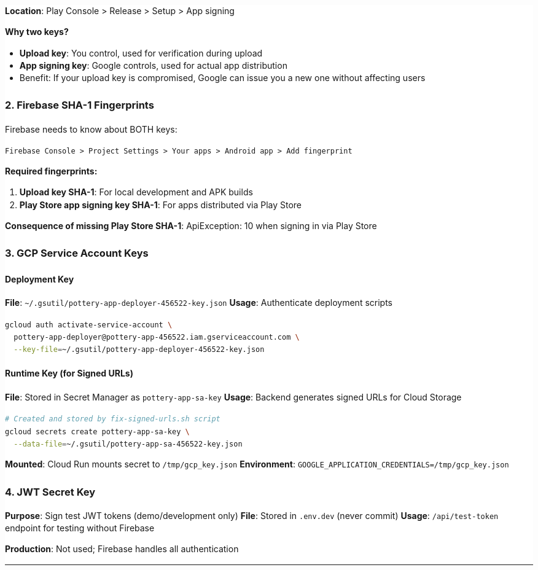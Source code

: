 **Location**: Play Console > Release > Setup > App signing

**Why two keys?**
- **Upload key**: You control, used for verification during upload
- **App signing key**: Google controls, used for actual app distribution
- Benefit: If your upload key is compromised, Google can issue you a new one without affecting users

### 2. Firebase SHA-1 Fingerprints

Firebase needs to know about BOTH keys:

```
Firebase Console > Project Settings > Your apps > Android app > Add fingerprint
```

**Required fingerprints:**
1. **Upload key SHA-1**: For local development and APK builds
2. **Play Store app signing key SHA-1**: For apps distributed via Play Store

**Consequence of missing Play Store SHA-1**: ApiException: 10 when signing in via Play Store

### 3. GCP Service Account Keys

#### Deployment Key
**File**: `~/.gsutil/pottery-app-deployer-456522-key.json`
**Usage**: Authenticate deployment scripts

```bash
gcloud auth activate-service-account \
  pottery-app-deployer@pottery-app-456522.iam.gserviceaccount.com \
  --key-file=~/.gsutil/pottery-app-deployer-456522-key.json
```

#### Runtime Key (for Signed URLs)
**File**: Stored in Secret Manager as `pottery-app-sa-key`
**Usage**: Backend generates signed URLs for Cloud Storage

```bash
# Created and stored by fix-signed-urls.sh script
gcloud secrets create pottery-app-sa-key \
  --data-file=~/.gsutil/pottery-app-sa-456522-key.json
```

**Mounted**: Cloud Run mounts secret to `/tmp/gcp_key.json`
**Environment**: `GOOGLE_APPLICATION_CREDENTIALS=/tmp/gcp_key.json`

### 4. JWT Secret Key
**Purpose**: Sign test JWT tokens (demo/development only)
**File**: Stored in `.env.dev` (never commit)
**Usage**: `/api/test-token` endpoint for testing without Firebase

**Production**: Not used; Firebase handles all authentication

---
